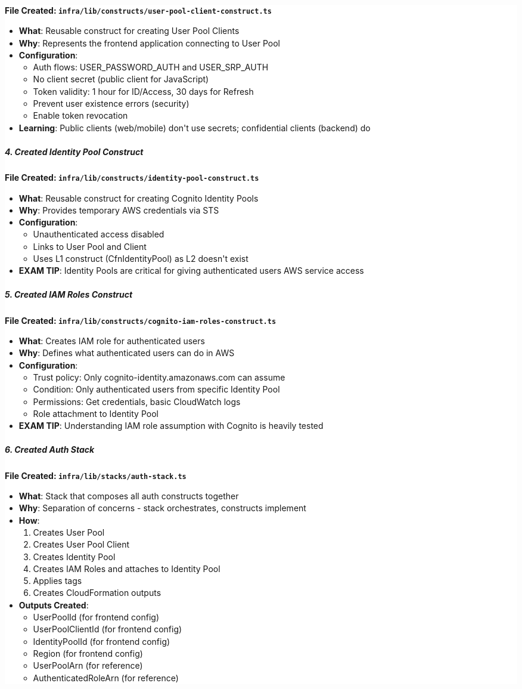 **File Created: `infra/lib/constructs/user-pool-client-construct.ts`**

- **What**: Reusable construct for creating User Pool Clients
- **Why**: Represents the frontend application connecting to User Pool
- **Configuration**:
  - Auth flows: USER_PASSWORD_AUTH and USER_SRP_AUTH
  - No client secret (public client for JavaScript)
  - Token validity: 1 hour for ID/Access, 30 days for Refresh
  - Prevent user existence errors (security)
  - Enable token revocation
- **Learning**: Public clients (web/mobile) don't use secrets; confidential clients (backend) do

##### **4. Created Identity Pool Construct**

**File Created: `infra/lib/constructs/identity-pool-construct.ts`**

- **What**: Reusable construct for creating Cognito Identity Pools
- **Why**: Provides temporary AWS credentials via STS
- **Configuration**:
  - Unauthenticated access disabled
  - Links to User Pool and Client
  - Uses L1 construct (CfnIdentityPool) as L2 doesn't exist
- **EXAM TIP**: Identity Pools are critical for giving authenticated users AWS service access

##### **5. Created IAM Roles Construct**

**File Created: `infra/lib/constructs/cognito-iam-roles-construct.ts`**

- **What**: Creates IAM role for authenticated users
- **Why**: Defines what authenticated users can do in AWS
- **Configuration**:
  - Trust policy: Only cognito-identity.amazonaws.com can assume
  - Condition: Only authenticated users from specific Identity Pool
  - Permissions: Get credentials, basic CloudWatch logs
  - Role attachment to Identity Pool
- **EXAM TIP**: Understanding IAM role assumption with Cognito is heavily tested

##### **6. Created Auth Stack**

**File Created: `infra/lib/stacks/auth-stack.ts`**

- **What**: Stack that composes all auth constructs together
- **Why**: Separation of concerns - stack orchestrates, constructs implement
- **How**:
  1. Creates User Pool
  2. Creates User Pool Client
  3. Creates Identity Pool
  4. Creates IAM Roles and attaches to Identity Pool
  5. Applies tags
  6. Creates CloudFormation outputs
- **Outputs Created**:
  - UserPoolId (for frontend config)
  - UserPoolClientId (for frontend config)
  - IdentityPoolId (for frontend config)
  - Region (for frontend config)
  - UserPoolArn (for reference)
  - AuthenticatedRoleArn (for reference)
